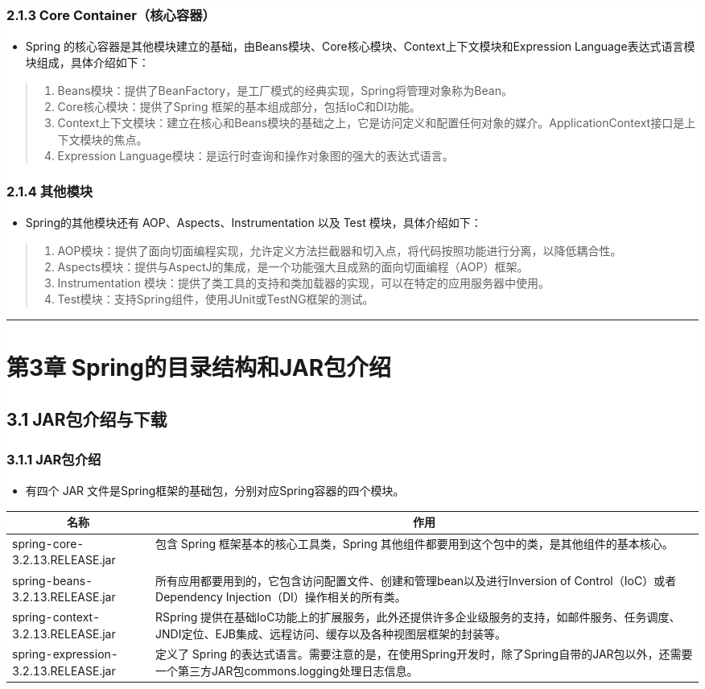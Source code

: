 ### 2.1.3 Core Container（核心容器）
- Spring 的核心容器是其他模块建立的基础，由Beans模块、Core核心模块、Context上下文模块和Expression Language表达式语言模块组成，具体介绍如下：

> 1. Beans模块：提供了BeanFactory，是工厂模式的经典实现，Spring将管理对象称为Bean。
> 2. Core核心模块：提供了Spring 框架的基本组成部分，包括IoC和DI功能。
> 3. Context上下文模块：建立在核心和Beans模块的基础之上，它是访问定义和配置任何对象的媒介。ApplicationContext接口是上下文模块的焦点。
> 4. Expression Language模块：是运行时查询和操作对象图的强大的表达式语言。

### 2.1.4 其他模块
- Spring的其他模块还有 AOP、Aspects、Instrumentation 以及 Test 模块，具体介绍如下：

> 1. AOP模块：提供了面向切面编程实现，允许定义方法拦截器和切入点，将代码按照功能进行分离，以降低耦合性。
> 2. Aspects模块：提供与AspectJ的集成，是一个功能强大且成熟的面向切面编程（AOP）框架。
> 3. Instrumentation 模块：提供了类工具的支持和类加载器的实现，可以在特定的应用服务器中使用。
> 4. Test模块：支持Spring组件，使用JUnit或TestNG框架的测试。

---

# 第3章 Spring的目录结构和JAR包介绍

## 3.1 JAR包介绍与下载

### 3.1.1 JAR包介绍
- 有四个 JAR 文件是Spring框架的基础包，分别对应Spring容器的四个模块。

<table>
  <thead>
    <tr>
      <th>名称</th>
      <th>作用</th>
    </tr>
  </thead>
    <tbody>
    <tr>
      <td>spring-core-3.2.13.RELEASE.jar</td>
      <td>包含 Spring 框架基本的核心工具类，Spring 其他组件都要用到这个包中的类，是其他组件的基本核心。</td>
    </tr>
    <tr>
      <td>spring-beans-3.2.13.RELEASE.jar</td>
      <td>所有应用都要用到的，它包含访问配置文件、创建和管理bean以及进行Inversion of Control（IoC）或者Dependency Injection（DI）操作相关的所有类。</td>
    </tr>
    <tr>
      <td>spring-context-3.2.13.RELEASE.jar</td>
      <td>RSpring 提供在基础IoC功能上的扩展服务，此外还提供许多企业级服务的支持，如邮件服务、任务调度、JNDI定位、EJB集成、远程访问、缓存以及各种视图层框架的封装等。</td>
    </tr>
    <tr>
      <td>spring-expression-3.2.13.RELEASE.jar</td>
      <td>定义了 Spring 的表达式语言。需要注意的是，在使用Spring开发时，除了Spring自带的JAR包以外，还需要一个第三方JAR包commons.logging处理日志信息。</td>
    </tr>
  </tbody>
</table>
